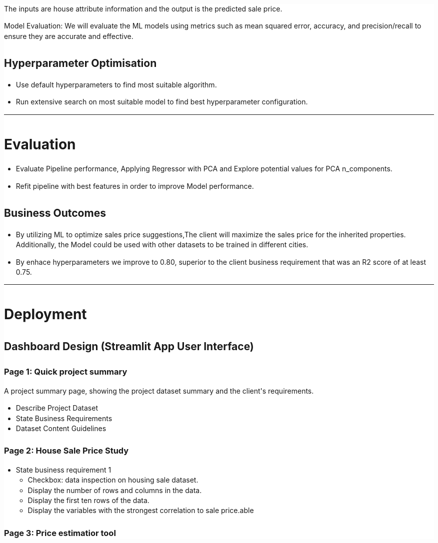 The inputs are house attribute information and the output is the predicted sale price.

Model Evaluation: We will evaluate the ML models using metrics such as mean squared error, accuracy, and precision/recall to ensure they are accurate and effective.

## Hyperparameter Optimisation

* Use default hyperparameters to find most suitable algorithm.

* Run extensive search on most suitable model to find best hyperparameter configuration.

---

# Evaluation

* Evaluate Pipeline performance, Applying Regressor with PCA and
Explore potential values for PCA n_components.

* Refit pipeline with best features in order to improve Model performance.

## Business Outcomes

* By utilizing ML to optimize sales price suggestions,The client will maximize the sales price for the inherited properties. Additionally, the Model could be used with other datasets to be trained in different cities.

* By enhace hyperparameters we improve to 0.80, superior to the client business requirement that was an R2 score of at least 0.75.

---

# Deployment

## Dashboard Design (Streamlit App User Interface)

### Page 1: Quick project summary

A project summary page, showing the project dataset summary and the client's requirements.

* Describe Project Dataset
* State Business Requirements
* Dataset Content Guidelines

### Page 2:  House Sale Price Study

* State business requirement 1
  * Checkbox: data inspection on housing sale dataset.
  * Display the number of rows and columns in the data.
  * Display the first ten rows of the data.
  * Display the variables with the strongest correlation to sale price.able

### Page 3: Price estimatior tool
